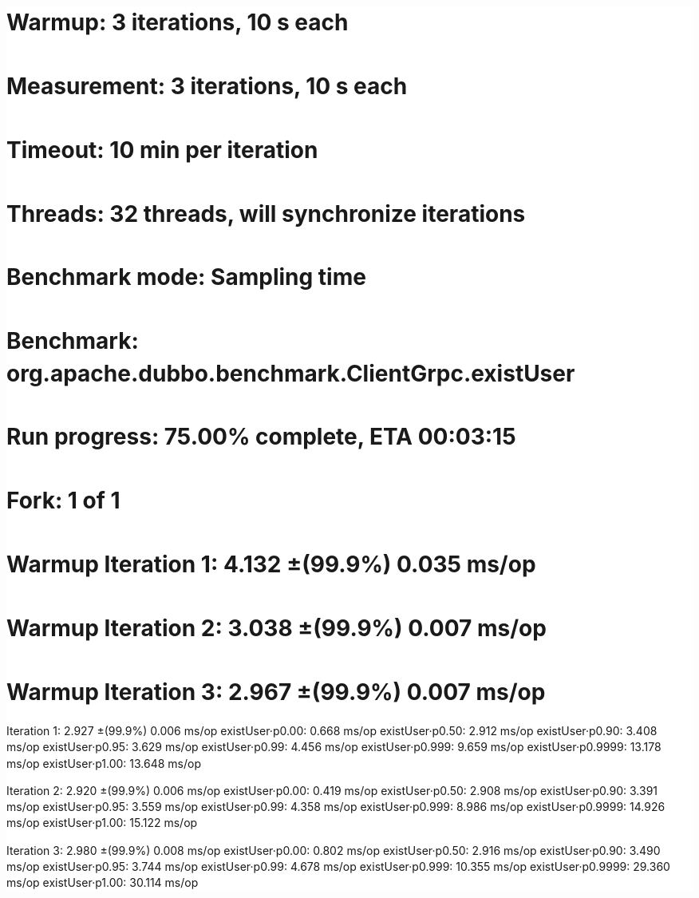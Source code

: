 # Warmup: 3 iterations, 10 s each
# Measurement: 3 iterations, 10 s each
# Timeout: 10 min per iteration
# Threads: 32 threads, will synchronize iterations
# Benchmark mode: Sampling time
# Benchmark: org.apache.dubbo.benchmark.ClientGrpc.existUser

# Run progress: 75.00% complete, ETA 00:03:15
# Fork: 1 of 1
# Warmup Iteration   1: 4.132 ±(99.9%) 0.035 ms/op
# Warmup Iteration   2: 3.038 ±(99.9%) 0.007 ms/op
# Warmup Iteration   3: 2.967 ±(99.9%) 0.007 ms/op
Iteration   1: 2.927 ±(99.9%) 0.006 ms/op
                 existUser·p0.00:   0.668 ms/op
                 existUser·p0.50:   2.912 ms/op
                 existUser·p0.90:   3.408 ms/op
                 existUser·p0.95:   3.629 ms/op
                 existUser·p0.99:   4.456 ms/op
                 existUser·p0.999:  9.659 ms/op
                 existUser·p0.9999: 13.178 ms/op
                 existUser·p1.00:   13.648 ms/op

Iteration   2: 2.920 ±(99.9%) 0.006 ms/op
                 existUser·p0.00:   0.419 ms/op
                 existUser·p0.50:   2.908 ms/op
                 existUser·p0.90:   3.391 ms/op
                 existUser·p0.95:   3.559 ms/op
                 existUser·p0.99:   4.358 ms/op
                 existUser·p0.999:  8.986 ms/op
                 existUser·p0.9999: 14.926 ms/op
                 existUser·p1.00:   15.122 ms/op

Iteration   3: 2.980 ±(99.9%) 0.008 ms/op
                 existUser·p0.00:   0.802 ms/op
                 existUser·p0.50:   2.916 ms/op
                 existUser·p0.90:   3.490 ms/op
                 existUser·p0.95:   3.744 ms/op
                 existUser·p0.99:   4.678 ms/op
                 existUser·p0.999:  10.355 ms/op
                 existUser·p0.9999: 29.360 ms/op
                 existUser·p1.00:   30.114 ms/op
